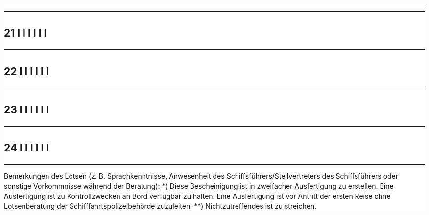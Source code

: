 ----------------------------------------------------------------------
-----------
21    I          I          I          I                I          I
----------------------------------------------------------------------
-----------
22    I          I          I          I                I          I
----------------------------------------------------------------------
-----------
23    I          I          I          I                I          I
----------------------------------------------------------------------
-----------
24    I          I          I          I                I          I
----------------------------------------------------------------------
-----------
Bemerkungen des Lotsen (z. B. Sprachkenntnisse, Anwesenheit
des Schiffsführers/Stellvertreters des Schiffsführers oder sonstige
Vorkommnisse während der Beratung):
\*) Diese Bescheinigung ist in zweifacher Ausfertigung zu erstellen.
Eine
Ausfertigung ist zu Kontrollzwecken an Bord verfügbar zu halten. Eine
Ausfertigung ist vor Antritt der ersten Reise ohne Lotsenberatung der
Schifffahrtspolizeibehörde zuzuleiten.
\*\*) Nichtzutreffendes ist zu streichen.

